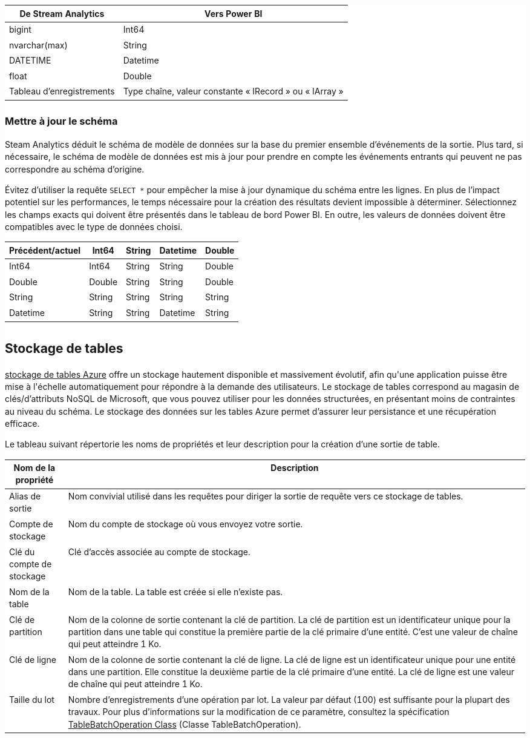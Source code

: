 De Stream Analytics | Vers Power BI
-----|-----
bigint | Int64
nvarchar(max) | String
DATETIME | Datetime
float | Double
Tableau d’enregistrements | Type chaîne, valeur constante « IRecord » ou « IArray »

### <a name="update-the-schema"></a>Mettre à jour le schéma
Steam Analytics déduit le schéma de modèle de données sur la base du premier ensemble d’événements de la sortie. Plus tard, si nécessaire, le schéma de modèle de données est mis à jour pour prendre en compte les événements entrants qui peuvent ne pas correspondre au schéma d’origine.

Évitez d’utiliser la requête `SELECT *` pour empêcher la mise à jour dynamique du schéma entre les lignes. En plus de l’impact potentiel sur les performances, le temps nécessaire pour la création des résultats devient impossible à déterminer. Sélectionnez les champs exacts qui doivent être présentés dans le tableau de bord Power BI. En outre, les valeurs de données doivent être compatibles avec le type de données choisi.


Précédent/actuel | Int64 | String | Datetime | Double
-----------------|-------|--------|----------|-------
Int64 | Int64 | String | String | Double
Double | Double | String | String | Double
String | String | String | String | String 
Datetime | String | String |  Datetime | String

## <a name="table-storage"></a>Stockage de tables

[stockage de tables Azure](../storage/common/storage-introduction.md) offre un stockage hautement disponible et massivement évolutif, afin qu'une application puisse être mise à l'échelle automatiquement pour répondre à la demande des utilisateurs. Le stockage de tables correspond au magasin de clés/d’attributs NoSQL de Microsoft, que vous pouvez utiliser pour les données structurées, en présentant moins de contraintes au niveau du schéma. Le stockage des données sur les tables Azure permet d’assurer leur persistance et une récupération efficace.

Le tableau suivant répertorie les noms de propriétés et leur description pour la création d’une sortie de table.

| Nom de la propriété | Description |
| --- | --- |
| Alias de sortie |Nom convivial utilisé dans les requêtes pour diriger la sortie de requête vers ce stockage de tables. |
| Compte de stockage |Nom du compte de stockage où vous envoyez votre sortie. |
| Clé du compte de stockage |Clé d’accès associée au compte de stockage. |
| Nom de la table |Nom de la table. La table est créée si elle n’existe pas. |
| Clé de partition |Nom de la colonne de sortie contenant la clé de partition. La clé de partition est un identificateur unique pour la partition dans une table qui constitue la première partie de la clé primaire d’une entité. C’est une valeur de chaîne qui peut atteindre 1 Ko. |
| Clé de ligne |Nom de la colonne de sortie contenant la clé de ligne. La clé de ligne est un identificateur unique pour une entité dans une partition. Elle constitue la deuxième partie de la clé primaire d’une entité. La clé de ligne est une valeur de chaîne qui peut atteindre 1 Ko. |
| Taille du lot |Nombre d’enregistrements d’une opération par lot. La valeur par défaut (100) est suffisante pour la plupart des travaux. Pour plus d’informations sur la modification de ce paramètre, consultez la spécification [TableBatchOperation Class](https://docs.microsoft.com/java/api/com.microsoft.azure.storage.table._table_batch_operation) (Classe TableBatchOperation). |
